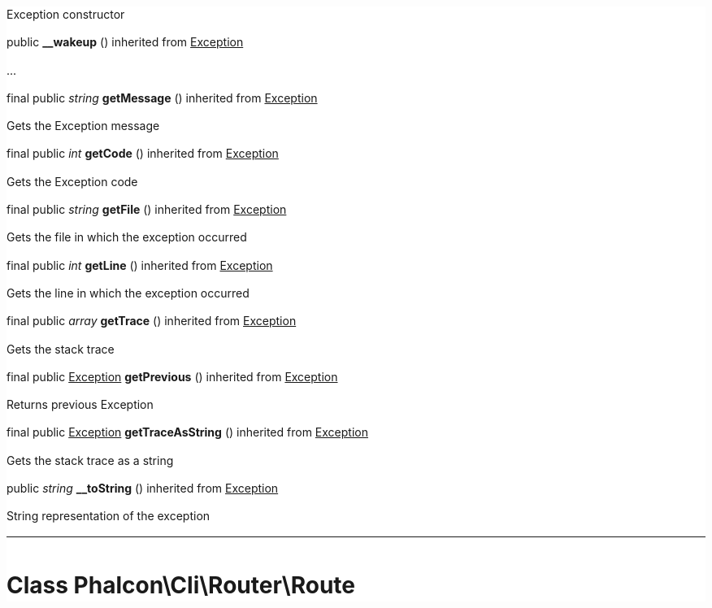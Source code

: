 Exception constructor



public  **__wakeup** () inherited from [Exception](http://php.net/manual/en/class.exception.php)

...


final public *string* **getMessage** () inherited from [Exception](http://php.net/manual/en/class.exception.php)

Gets the Exception message



final public *int* **getCode** () inherited from [Exception](http://php.net/manual/en/class.exception.php)

Gets the Exception code



final public *string* **getFile** () inherited from [Exception](http://php.net/manual/en/class.exception.php)

Gets the file in which the exception occurred



final public *int* **getLine** () inherited from [Exception](http://php.net/manual/en/class.exception.php)

Gets the line in which the exception occurred



final public *array* **getTrace** () inherited from [Exception](http://php.net/manual/en/class.exception.php)

Gets the stack trace



final public [Exception](http://php.net/manual/en/class.exception.php) **getPrevious** () inherited from [Exception](http://php.net/manual/en/class.exception.php)

Returns previous Exception



final public [Exception](http://php.net/manual/en/class.exception.php) **getTraceAsString** () inherited from [Exception](http://php.net/manual/en/class.exception.php)

Gets the stack trace as a string



public *string* **__toString** () inherited from [Exception](http://php.net/manual/en/class.exception.php)

String representation of the exception




<hr>

# Class **Phalcon\Cli\Router\Route**
